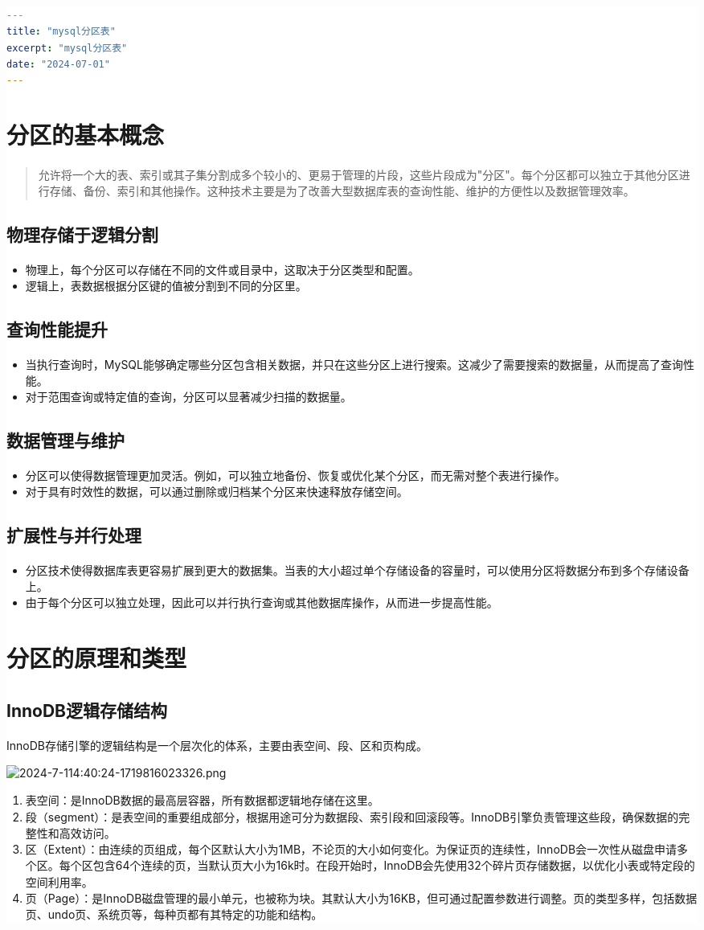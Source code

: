 ```yaml
---
title: "mysql分区表"
excerpt: "mysql分区表"
date: "2024-07-01"
---
```




# 分区的基本概念

> 允许将一个大的表、索引或其子集分割成多个较小的、更易于管理的片段，这些片段成为"分区"。每个分区都可以独立于其他分区进行存储、备份、索引和其他操作。这种技术主要是为了改善大型数据库表的查询性能、维护的方便性以及数据管理效率。

## 物理存储于逻辑分割

- 物理上，每个分区可以存储在不同的文件或目录中，这取决于分区类型和配置。
- 逻辑上，表数据根据分区键的值被分割到不同的分区里。


## 查询性能提升

- 当执行查询时，MySQL能够确定哪些分区包含相关数据，并只在这些分区上进行搜索。这减少了需要搜索的数据量，从而提高了查询性能。
- 对于范围查询或特定值的查询，分区可以显著减少扫描的数据量。

## 数据管理与维护

- 分区可以使得数据管理更加灵活。例如，可以独立地备份、恢复或优化某个分区，而无需对整个表进行操作。
- 对于具有时效性的数据，可以通过删除或归档某个分区来快速释放存储空间。

## 扩展性与并行处理

- 分区技术使得数据库表更容易扩展到更大的数据集。当表的大小超过单个存储设备的容量时，可以使用分区将数据分布到多个存储设备上。
- 由于每个分区可以独立处理，因此可以并行执行查询或其他数据库操作，从而进一步提高性能。

# 分区的原理和类型

## InnoDB逻辑存储结构

InnoDB存储引擎的逻辑结构是一个层次化的体系，主要由表空间、段、区和页构成。

![2024-7-114:40:24-1719816023326.png](https://gitee.com/grsswh/drawing-bed/raw/master/image/2024-7-114:40:24-1719816023326.png)


1. 表空间：是InnoDB数据的最高层容器，所有数据都逻辑地存储在这里。
2. 段（segment）：是表空间的重要组成部分，根据用途可分为数据段、索引段和回滚段等。InnoDB引擎负责管理这些段，确保数据的完整性和高效访问。
3. 区（Extent）：由连续的页组成，每个区默认大小为1MB，不论页的大小如何变化。为保证页的连续性，InnoDB会一次性从磁盘申请多个区。每个区包含64个连续的页，当默认页大小为16k时。在段开始时，InnoDB会先使用32个碎片页存储数据，以优化小表或特定段的空间利用率。
4. 页（Page）：是InnoDB磁盘管理的最小单元，也被称为块。其默认大小为16KB，但可通过配置参数进行调整。页的类型多样，包括数据页、undo页、系统页等，每种页都有其特定的功能和结构。
